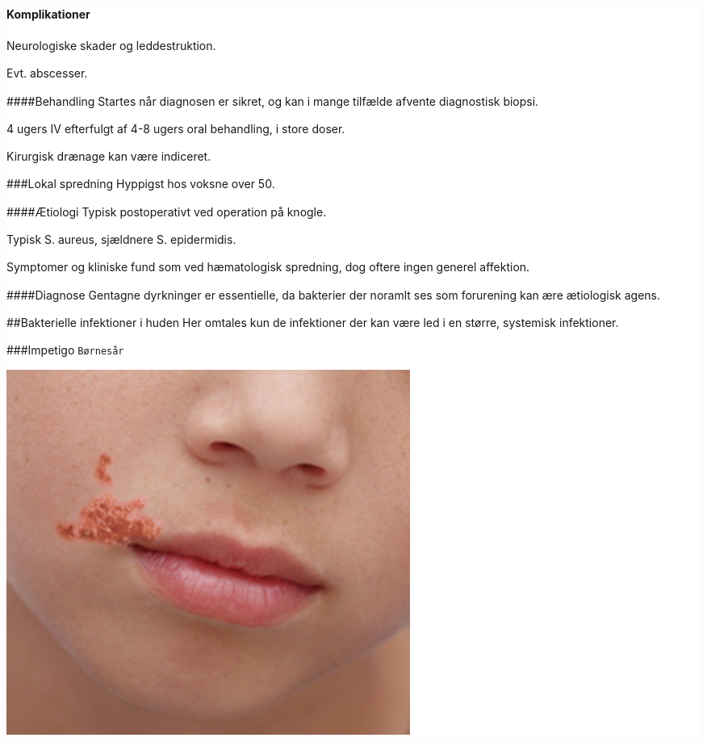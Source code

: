 #### Komplikationer

Neurologiske skader og leddestruktion.

Evt. abscesser.

####Behandling
Startes når diagnosen er sikret, og kan i mange tilfælde afvente diagnostisk biopsi.

4 ugers IV efterfulgt af 4-8 ugers oral behandling, i store doser.

Kirurgisk drænage kan være indiceret.

###Lokal spredning
Hyppigst hos voksne over 50.

####Ætiologi
Typisk postoperativt ved operation på knogle.

Typisk S. aureus, sjældnere S. epidermidis.

Symptomer og kliniske fund som ved hæmatologisk spredning, dog oftere ingen generel affektion.

####Diagnose
Gentagne dyrkninger er essentielle, da bakterier der noramlt ses som forurening kan ære ætiologisk agens.


##Bakterielle infektioner i huden
Her omtales kun de infektioner der kan være led i en større, systemisk infektioner.

###Impetigo
`Børnesår`

![Impetigo](img/impetigo.jpg)

